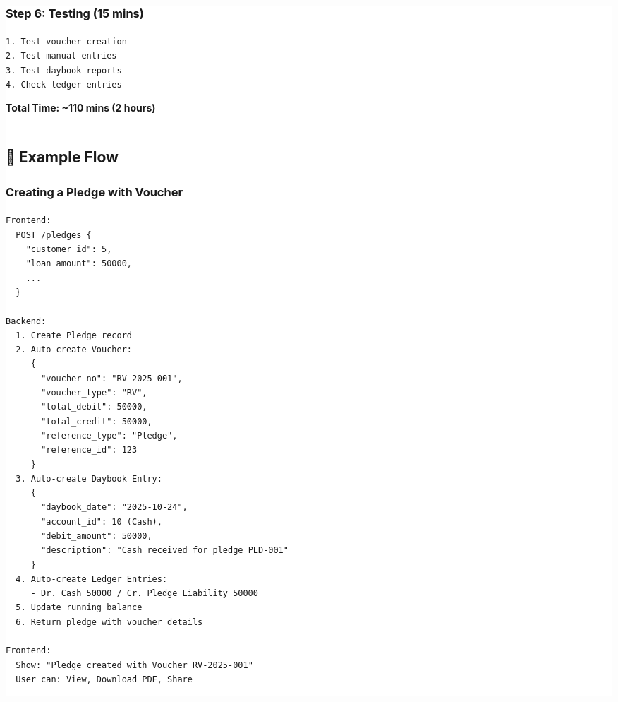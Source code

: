 ### Step 6: Testing (15 mins)
```
1. Test voucher creation
2. Test manual entries
3. Test daybook reports
4. Check ledger entries
```

**Total Time: ~110 mins (2 hours)**

---

## 📝 Example Flow

### Creating a Pledge with Voucher

```
Frontend:
  POST /pledges {
    "customer_id": 5,
    "loan_amount": 50000,
    ...
  }

Backend:
  1. Create Pledge record
  2. Auto-create Voucher:
     {
       "voucher_no": "RV-2025-001",
       "voucher_type": "RV",
       "total_debit": 50000,
       "total_credit": 50000,
       "reference_type": "Pledge",
       "reference_id": 123
     }
  3. Auto-create Daybook Entry:
     {
       "daybook_date": "2025-10-24",
       "account_id": 10 (Cash),
       "debit_amount": 50000,
       "description": "Cash received for pledge PLD-001"
     }
  4. Auto-create Ledger Entries:
     - Dr. Cash 50000 / Cr. Pledge Liability 50000
  5. Update running balance
  6. Return pledge with voucher details

Frontend:
  Show: "Pledge created with Voucher RV-2025-001"
  User can: View, Download PDF, Share
```

---